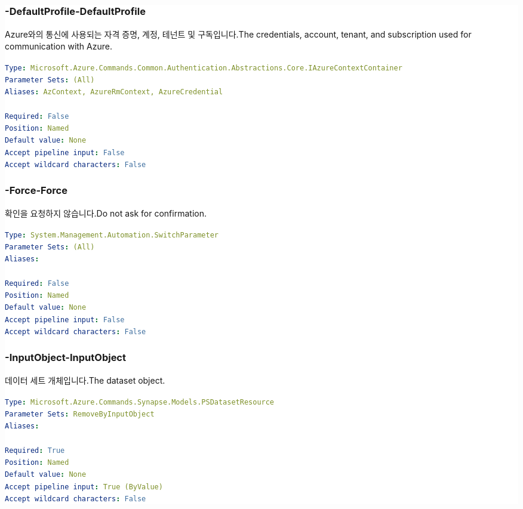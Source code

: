 ### <span data-ttu-id="732d7-116">-DefaultProfile</span><span class="sxs-lookup"><span data-stu-id="732d7-116">-DefaultProfile</span></span>
<span data-ttu-id="732d7-117">Azure와의 통신에 사용되는 자격 증명, 계정, 테넌트 및 구독입니다.</span><span class="sxs-lookup"><span data-stu-id="732d7-117">The credentials, account, tenant, and subscription used for communication with Azure.</span></span>

```yaml
Type: Microsoft.Azure.Commands.Common.Authentication.Abstractions.Core.IAzureContextContainer
Parameter Sets: (All)
Aliases: AzContext, AzureRmContext, AzureCredential

Required: False
Position: Named
Default value: None
Accept pipeline input: False
Accept wildcard characters: False
```

### <span data-ttu-id="732d7-118">-Force</span><span class="sxs-lookup"><span data-stu-id="732d7-118">-Force</span></span>
<span data-ttu-id="732d7-119">확인을 요청하지 않습니다.</span><span class="sxs-lookup"><span data-stu-id="732d7-119">Do not ask for confirmation.</span></span>

```yaml
Type: System.Management.Automation.SwitchParameter
Parameter Sets: (All)
Aliases:

Required: False
Position: Named
Default value: None
Accept pipeline input: False
Accept wildcard characters: False
```

### <span data-ttu-id="732d7-120">-InputObject</span><span class="sxs-lookup"><span data-stu-id="732d7-120">-InputObject</span></span>
<span data-ttu-id="732d7-121">데이터 세트 개체입니다.</span><span class="sxs-lookup"><span data-stu-id="732d7-121">The dataset object.</span></span>

```yaml
Type: Microsoft.Azure.Commands.Synapse.Models.PSDatasetResource
Parameter Sets: RemoveByInputObject
Aliases:

Required: True
Position: Named
Default value: None
Accept pipeline input: True (ByValue)
Accept wildcard characters: False
```
